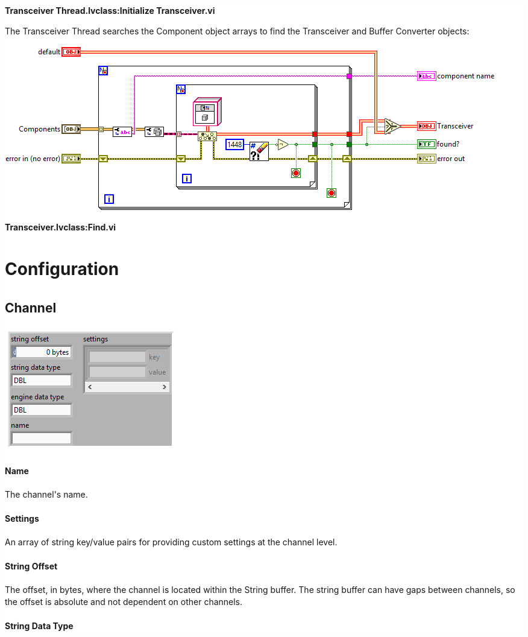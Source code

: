 **Transceiver Thread.lvclass:Initialize Transceiver.vi**

The Transceiver Thread searches the Component object arrays to find the Transceiver and Buffer Converter objects:

![](support/image005.png)

**Transceiver.lvclass:Find.vi**

Configuration
=============

Channel
-------

![](support/image011.png)

#### Name

The channel's name.

#### Settings

An array of string key/value pairs for providing custom settings at the channel level.

#### String Offset

The offset, in bytes, where the channel is located within the String buffer. The string buffer can have gaps between channels, so the offset is absolute and not dependent on other channels.

#### String Data Type
